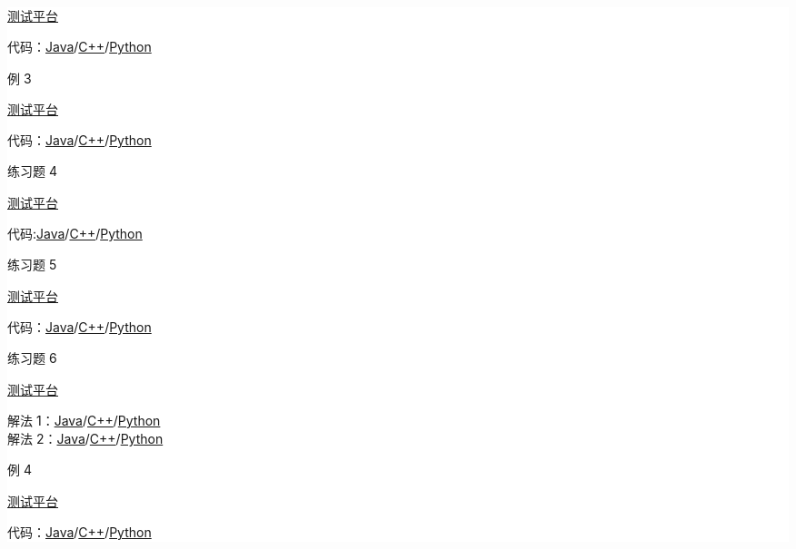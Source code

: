 [测试平台](https://leetcode-cn.com/problems/scramble-string/description/?fileGuid=xxQTRXtVcqtHK6j8)

代码：[Java](https://github.com/lagoueduCol/Algorithm-Dryad/blob/main/14.DP/87.%E6%89%B0%E4%B9%B1%E5%AD%97%E7%AC%A6%E4%B8%B2.rec.java?fileGuid=xxQTRXtVcqtHK6j8)/[C++](https://github.com/lagoueduCol/Algorithm-Dryad/blob/main/14.DP/87.%E6%89%B0%E4%B9%B1%E5%AD%97%E7%AC%A6%E4%B8%B2.rec.cpp?fileGuid=xxQTRXtVcqtHK6j8)/[Python](https://github.com/lagoueduCol/Algorithm-Dryad/blob/main/14.DP/87.%E6%89%B0%E4%B9%B1%E5%AD%97%E7%AC%A6%E4%B8%B2.rec.py?fileGuid=xxQTRXtVcqtHK6j8)

例 3

[测试平台](https://www.acwing.com/problem/content/2/?fileGuid=xxQTRXtVcqtHK6j8)

代码：[Java](https://github.com/lagoueduCol/Algorithm-Dryad/blob/main/14.DP/416.%E5%88%86%E5%89%B2%E7%AD%89%E5%92%8C%E5%AD%90%E9%9B%86.java?fileGuid=xxQTRXtVcqtHK6j8)/[C++](https://github.com/lagoueduCol/Algorithm-Dryad/blob/main/14.DP/416.%E5%88%86%E5%89%B2%E7%AD%89%E5%92%8C%E5%AD%90%E9%9B%86.cpp?fileGuid=xxQTRXtVcqtHK6j8)/[Python](https://github.com/lagoueduCol/Algorithm-Dryad/blob/main/14.DP/416.%E5%88%86%E5%89%B2%E7%AD%89%E5%92%8C%E5%AD%90%E9%9B%86.py?fileGuid=xxQTRXtVcqtHK6j8)

练习题 4

[测试平台](https://www.acwing.com/problem/content/2/?fileGuid=xxQTRXtVcqtHK6j8)

代码:[Java](https://github.com/lagoueduCol/Algorithm-Dryad/blob/main/14.DP/acwing.01.java?fileGuid=xxQTRXtVcqtHK6j8)/[C++](https://github.com/lagoueduCol/Algorithm-Dryad/blob/main/14.DP/acwing.01.cpp?fileGuid=xxQTRXtVcqtHK6j8)/[Python](https://github.com/lagoueduCol/Algorithm-Dryad/blob/main/14.DP/acwing.01.py?fileGuid=xxQTRXtVcqtHK6j8)

练习题 5

[测试平台](https://www.acwing.com/problem/content/3/?fileGuid=xxQTRXtVcqtHK6j8)

代码：[Java](https://github.com/lagoueduCol/Algorithm-Dryad/blob/main/14.DP/acwing.full.java?fileGuid=xxQTRXtVcqtHK6j8)/[C++](https://github.com/lagoueduCol/Algorithm-Dryad/blob/main/14.DP/acwing.full.cpp?fileGuid=xxQTRXtVcqtHK6j8)/[Python](https://github.com/lagoueduCol/Algorithm-Dryad/blob/main/14.DP/acwing.full.py?fileGuid=xxQTRXtVcqtHK6j8)

练习题 6

[测试平台](https://leetcode-cn.com/problems/target-sum/description/?fileGuid=xxQTRXtVcqtHK6j8)

解法 1：[Java](https://github.com/lagoueduCol/Algorithm-Dryad/blob/main/14.DP/494.%E7%9B%AE%E6%A0%87%E5%92%8C.java?fileGuid=xxQTRXtVcqtHK6j8)/[C++](https://github.com/lagoueduCol/Algorithm-Dryad/blob/main/14.DP/494.%E7%9B%AE%E6%A0%87%E5%92%8C.cpp?fileGuid=xxQTRXtVcqtHK6j8)/[Python](https://github.com/lagoueduCol/Algorithm-Dryad/blob/main/14.DP/494.%E7%9B%AE%E6%A0%87%E5%92%8C.py?fileGuid=xxQTRXtVcqtHK6j8)  
解法 2：[Java](https://github.com/lagoueduCol/Algorithm-Dryad/blob/main/14.DP/494.%E7%9B%AE%E6%A0%87%E5%92%8C.backtrace.java?fileGuid=xxQTRXtVcqtHK6j8)/[C++](https://github.com/lagoueduCol/Algorithm-Dryad/blob/main/14.DP/494.%E7%9B%AE%E6%A0%87%E5%92%8C.backtrace.cpp?fileGuid=xxQTRXtVcqtHK6j8)/[Python](https://github.com/lagoueduCol/Algorithm-Dryad/blob/main/14.DP/494.%E7%9B%AE%E6%A0%87%E5%92%8C.backtrace.py?fileGuid=xxQTRXtVcqtHK6j8)

例 4

[测试平台](https://leetcode-cn.com/problems/house-robber-iii/?fileGuid=xxQTRXtVcqtHK6j8)

代码：[Java](https://github.com/lagoueduCol/Algorithm-Dryad/blob/main/14.DP/337.%E6%89%93%E5%AE%B6%E5%8A%AB%E8%88%8D-iii.java?fileGuid=xxQTRXtVcqtHK6j8)/[C++](https://github.com/lagoueduCol/Algorithm-Dryad/blob/main/14.DP/337.%E6%89%93%E5%AE%B6%E5%8A%AB%E8%88%8D-iii.cpp?fileGuid=xxQTRXtVcqtHK6j8)/[Python](https://github.com/lagoueduCol/Algorithm-Dryad/blob/main/14.DP/337.%E6%89%93%E5%AE%B6%E5%8A%AB%E8%88%8D-iii.py?fileGuid=xxQTRXtVcqtHK6j8)
